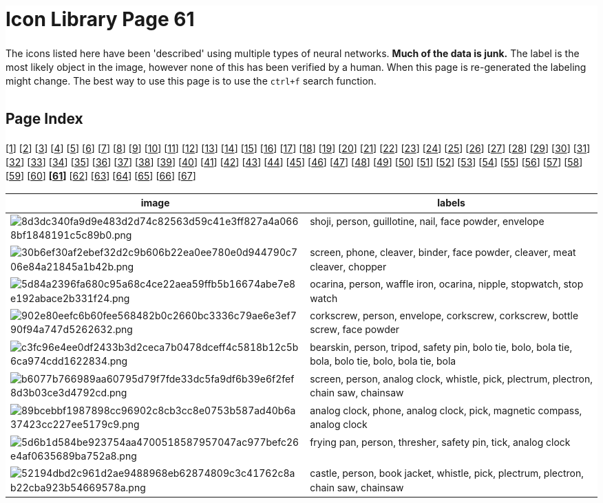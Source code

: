 # Icon Library Page 61

The icons listed here have been 'described' using multiple types of neural networks. **Much of the data is junk.** The label is the most likely object in the image, however none of this has been verified by a human. When this page is re-generated the labeling might change.
The best way to use this page is to use the `ctrl+f` search function.

## Page Index

[[1](/docs/toyo/icons/icon_library_page_01.md)] [[2](/docs/toyo/icons/icon_library_page_02.md)] [[3](/docs/toyo/icons/icon_library_page_03.md)] [[4](/docs/toyo/icons/icon_library_page_04.md)] [[5](/docs/toyo/icons/icon_library_page_05.md)] [[6](/docs/toyo/icons/icon_library_page_06.md)] [[7](/docs/toyo/icons/icon_library_page_07.md)] [[8](/docs/toyo/icons/icon_library_page_08.md)] [[9](/docs/toyo/icons/icon_library_page_09.md)] [[10](/docs/toyo/icons/icon_library_page_10.md)] [[11](/docs/toyo/icons/icon_library_page_11.md)] [[12](/docs/toyo/icons/icon_library_page_12.md)] [[13](/docs/toyo/icons/icon_library_page_13.md)] [[14](/docs/toyo/icons/icon_library_page_14.md)] [[15](/docs/toyo/icons/icon_library_page_15.md)] [[16](/docs/toyo/icons/icon_library_page_16.md)] [[17](/docs/toyo/icons/icon_library_page_17.md)] [[18](/docs/toyo/icons/icon_library_page_18.md)] [[19](/docs/toyo/icons/icon_library_page_19.md)] [[20](/docs/toyo/icons/icon_library_page_20.md)] [[21](/docs/toyo/icons/icon_library_page_21.md)] [[22](/docs/toyo/icons/icon_library_page_22.md)] [[23](/docs/toyo/icons/icon_library_page_23.md)] [[24](/docs/toyo/icons/icon_library_page_24.md)] [[25](/docs/toyo/icons/icon_library_page_25.md)] [[26](/docs/toyo/icons/icon_library_page_26.md)] [[27](/docs/toyo/icons/icon_library_page_27.md)] [[28](/docs/toyo/icons/icon_library_page_28.md)] [[29](/docs/toyo/icons/icon_library_page_29.md)] [[30](/docs/toyo/icons/icon_library_page_30.md)] [[31](/docs/toyo/icons/icon_library_page_31.md)] [[32](/docs/toyo/icons/icon_library_page_32.md)] [[33](/docs/toyo/icons/icon_library_page_33.md)] [[34](/docs/toyo/icons/icon_library_page_34.md)] [[35](/docs/toyo/icons/icon_library_page_35.md)] [[36](/docs/toyo/icons/icon_library_page_36.md)] [[37](/docs/toyo/icons/icon_library_page_37.md)] [[38](/docs/toyo/icons/icon_library_page_38.md)] [[39](/docs/toyo/icons/icon_library_page_39.md)] [[40](/docs/toyo/icons/icon_library_page_40.md)] [[41](/docs/toyo/icons/icon_library_page_41.md)] [[42](/docs/toyo/icons/icon_library_page_42.md)] [[43](/docs/toyo/icons/icon_library_page_43.md)] [[44](/docs/toyo/icons/icon_library_page_44.md)] [[45](/docs/toyo/icons/icon_library_page_45.md)] [[46](/docs/toyo/icons/icon_library_page_46.md)] [[47](/docs/toyo/icons/icon_library_page_47.md)] [[48](/docs/toyo/icons/icon_library_page_48.md)] [[49](/docs/toyo/icons/icon_library_page_49.md)] [[50](/docs/toyo/icons/icon_library_page_50.md)] [[51](/docs/toyo/icons/icon_library_page_51.md)] [[52](/docs/toyo/icons/icon_library_page_52.md)] [[53](/docs/toyo/icons/icon_library_page_53.md)] [[54](/docs/toyo/icons/icon_library_page_54.md)] [[55](/docs/toyo/icons/icon_library_page_55.md)] [[56](/docs/toyo/icons/icon_library_page_56.md)] [[57](/docs/toyo/icons/icon_library_page_57.md)] [[58](/docs/toyo/icons/icon_library_page_58.md)] [[59](/docs/toyo/icons/icon_library_page_59.md)] [[60](/docs/toyo/icons/icon_library_page_60.md)] **[[61](/docs/toyo/icons/icon_library_page_61.md)]** [[62](/docs/toyo/icons/icon_library_page_62.md)] [[63](/docs/toyo/icons/icon_library_page_63.md)] [[64](/docs/toyo/icons/icon_library_page_64.md)] [[65](/docs/toyo/icons/icon_library_page_65.md)] [[66](/docs/toyo/icons/icon_library_page_66.md)] [[67](/docs/toyo/icons/icon_library_page_67.md)] 

| image | labels |
| - | - |
| ![8d3dc340fa9d9e483d2d74c82563d59c41e3ff827a4a0668bf1848191c5c89b0.png](/img/icons/8d3dc340fa9d9e483d2d74c82563d59c41e3ff827a4a0668bf1848191c5c89b0.png) | shoji, person, guillotine, nail, face powder, envelope |
| ![30b6ef30af2ebef32d2c9b606b22ea0ee780e0d944790c706e84a21845a1b42b.png](/img/icons/30b6ef30af2ebef32d2c9b606b22ea0ee780e0d944790c706e84a21845a1b42b.png) | screen, phone, cleaver, binder, face powder, cleaver, meat cleaver, chopper |
| ![5d84a2396fa680c95a68c4ce22aea59ffb5b16674abe7e8e192abace2b331f24.png](/img/icons/5d84a2396fa680c95a68c4ce22aea59ffb5b16674abe7e8e192abace2b331f24.png) | ocarina, person, waffle iron, ocarina, nipple, stopwatch, stop watch |
| ![902e80eefc6b60fee568482b0c2660bc3336c79ae6e3ef790f94a747d5262632.png](/img/icons/902e80eefc6b60fee568482b0c2660bc3336c79ae6e3ef790f94a747d5262632.png) | corkscrew, person, envelope, corkscrew, corkscrew, bottle screw, face powder |
| ![c3fc96e4ee0df2433b3d2ceca7b0478dceff4c5818b12c5b6ca974cdd1622834.png](/img/icons/c3fc96e4ee0df2433b3d2ceca7b0478dceff4c5818b12c5b6ca974cdd1622834.png) | bearskin, person, tripod, safety pin, bolo tie, bolo, bola tie, bola, bolo tie, bolo, bola tie, bola |
| ![b6077b766989aa60795d79f7fde33dc5fa9df6b39e6f2fef8d3b03ce3d4792cd.png](/img/icons/b6077b766989aa60795d79f7fde33dc5fa9df6b39e6f2fef8d3b03ce3d4792cd.png) | screen, person, analog clock, whistle, pick, plectrum, plectron, chain saw, chainsaw |
| ![89bcebbf1987898cc96902c8cb3cc8e0753b587ad40b6a37423cc227ee5179c9.png](/img/icons/89bcebbf1987898cc96902c8cb3cc8e0753b587ad40b6a37423cc227ee5179c9.png) | analog clock, phone, analog clock, pick, magnetic compass, analog clock |
| ![5d6b1d584be923754aa4700518587957047ac977befc26e4af0635689ba752a8.png](/img/icons/5d6b1d584be923754aa4700518587957047ac977befc26e4af0635689ba752a8.png) | frying pan, person, thresher, safety pin, tick, analog clock |
| ![52194dbd2c961d2ae9488968eb62874809c3c41762c8ab22cba923b54669578a.png](/img/icons/52194dbd2c961d2ae9488968eb62874809c3c41762c8ab22cba923b54669578a.png) | castle, person, book jacket, whistle, pick, plectrum, plectron, chain saw, chainsaw |